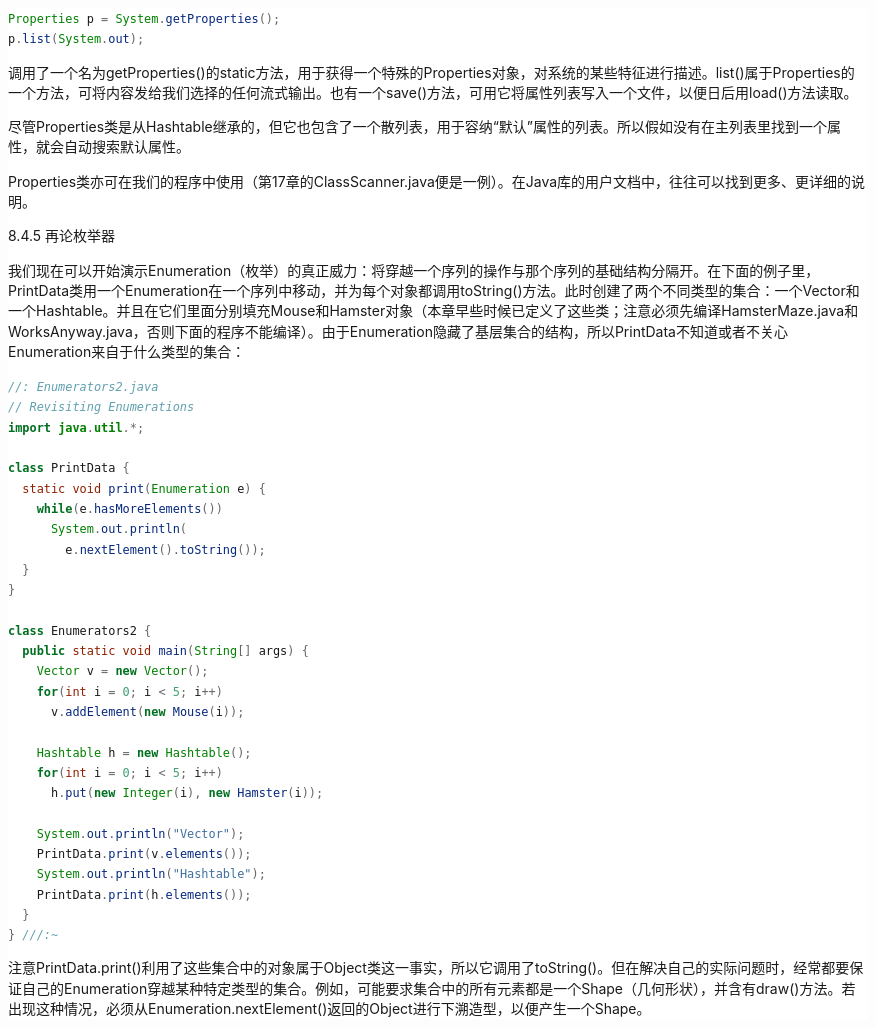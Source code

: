 ``` Java
Properties p = System.getProperties();
p.list(System.out);
```

调用了一个名为getProperties()的static方法，用于获得一个特殊的Properties对象，对系统的某些特征进行描述。list()属于Properties的一个方法，可将内容发给我们选择的任何流式输出。也有一个save()方法，可用它将属性列表写入一个文件，以便日后用load()方法读取。

尽管Properties类是从Hashtable继承的，但它也包含了一个散列表，用于容纳“默认”属性的列表。所以假如没有在主列表里找到一个属性，就会自动搜索默认属性。

Properties类亦可在我们的程序中使用（第17章的ClassScanner.java便是一例）。在Java库的用户文档中，往往可以找到更多、更详细的说明。

8.4.5 再论枚举器

我们现在可以开始演示Enumeration（枚举）的真正威力：将穿越一个序列的操作与那个序列的基础结构分隔开。在下面的例子里，PrintData类用一个Enumeration在一个序列中移动，并为每个对象都调用toString()方法。此时创建了两个不同类型的集合：一个Vector和一个Hashtable。并且在它们里面分别填充Mouse和Hamster对象（本章早些时候已定义了这些类；注意必须先编译HamsterMaze.java和WorksAnyway.java，否则下面的程序不能编译）。由于Enumeration隐藏了基层集合的结构，所以PrintData不知道或者不关心Enumeration来自于什么类型的集合：

``` Java
//: Enumerators2.java
// Revisiting Enumerations
import java.util.*;

class PrintData {
  static void print(Enumeration e) {
    while(e.hasMoreElements())
      System.out.println(
        e.nextElement().toString());
  }
}

class Enumerators2 {
  public static void main(String[] args) {
    Vector v = new Vector();
    for(int i = 0; i < 5; i++)
      v.addElement(new Mouse(i));

    Hashtable h = new Hashtable();
    for(int i = 0; i < 5; i++)
      h.put(new Integer(i), new Hamster(i));

    System.out.println("Vector");
    PrintData.print(v.elements());
    System.out.println("Hashtable");
    PrintData.print(h.elements());
  }
} ///:~
```

注意PrintData.print()利用了这些集合中的对象属于Object类这一事实，所以它调用了toString()。但在解决自己的实际问题时，经常都要保证自己的Enumeration穿越某种特定类型的集合。例如，可能要求集合中的所有元素都是一个Shape（几何形状），并含有draw()方法。若出现这种情况，必须从Enumeration.nextElement()返回的Object进行下溯造型，以便产生一个Shape。
